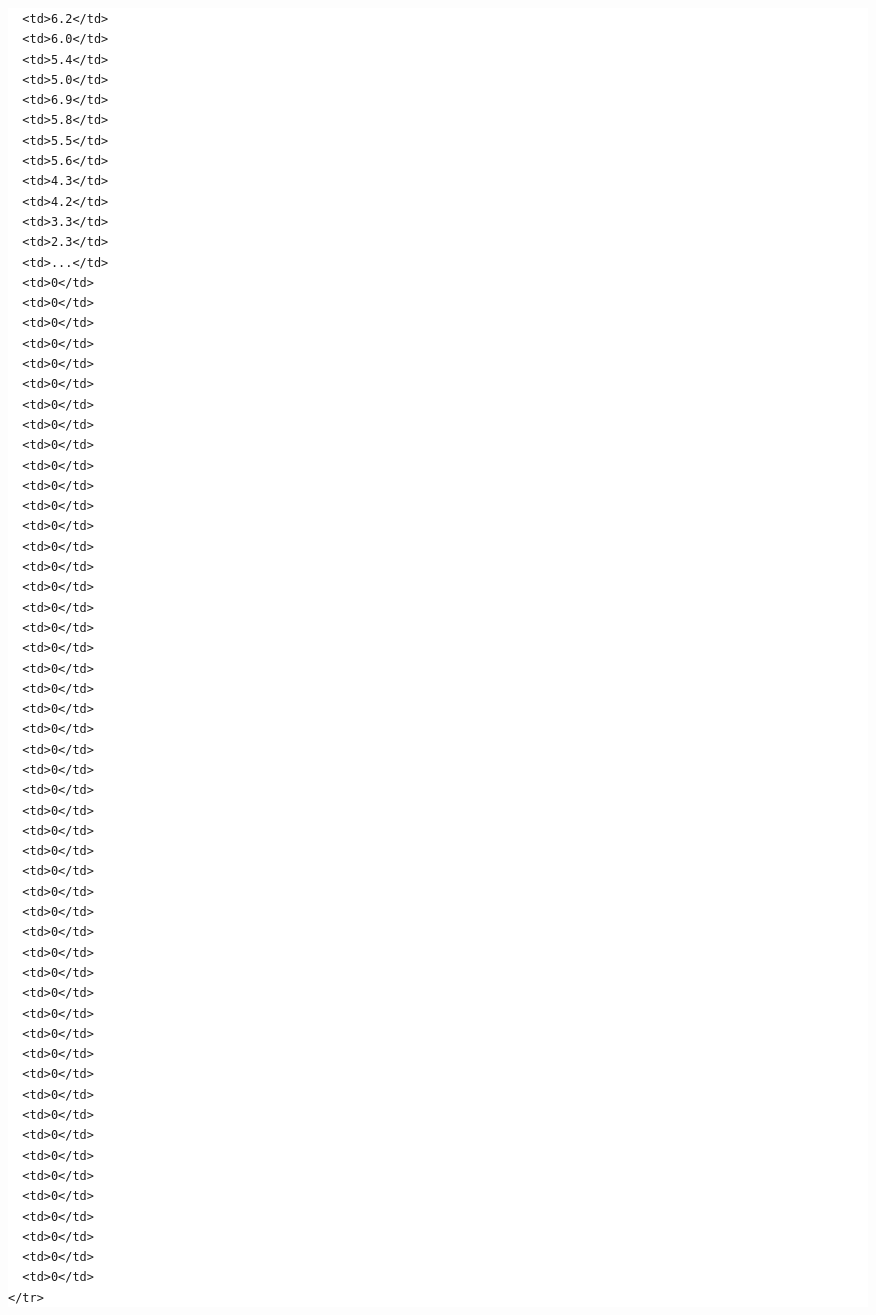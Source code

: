       <td>6.2</td>
      <td>6.0</td>
      <td>5.4</td>
      <td>5.0</td>
      <td>6.9</td>
      <td>5.8</td>
      <td>5.5</td>
      <td>5.6</td>
      <td>4.3</td>
      <td>4.2</td>
      <td>3.3</td>
      <td>2.3</td>
      <td>...</td>
      <td>0</td>
      <td>0</td>
      <td>0</td>
      <td>0</td>
      <td>0</td>
      <td>0</td>
      <td>0</td>
      <td>0</td>
      <td>0</td>
      <td>0</td>
      <td>0</td>
      <td>0</td>
      <td>0</td>
      <td>0</td>
      <td>0</td>
      <td>0</td>
      <td>0</td>
      <td>0</td>
      <td>0</td>
      <td>0</td>
      <td>0</td>
      <td>0</td>
      <td>0</td>
      <td>0</td>
      <td>0</td>
      <td>0</td>
      <td>0</td>
      <td>0</td>
      <td>0</td>
      <td>0</td>
      <td>0</td>
      <td>0</td>
      <td>0</td>
      <td>0</td>
      <td>0</td>
      <td>0</td>
      <td>0</td>
      <td>0</td>
      <td>0</td>
      <td>0</td>
      <td>0</td>
      <td>0</td>
      <td>0</td>
      <td>0</td>
      <td>0</td>
      <td>0</td>
      <td>0</td>
      <td>0</td>
      <td>0</td>
      <td>0</td>
    </tr>